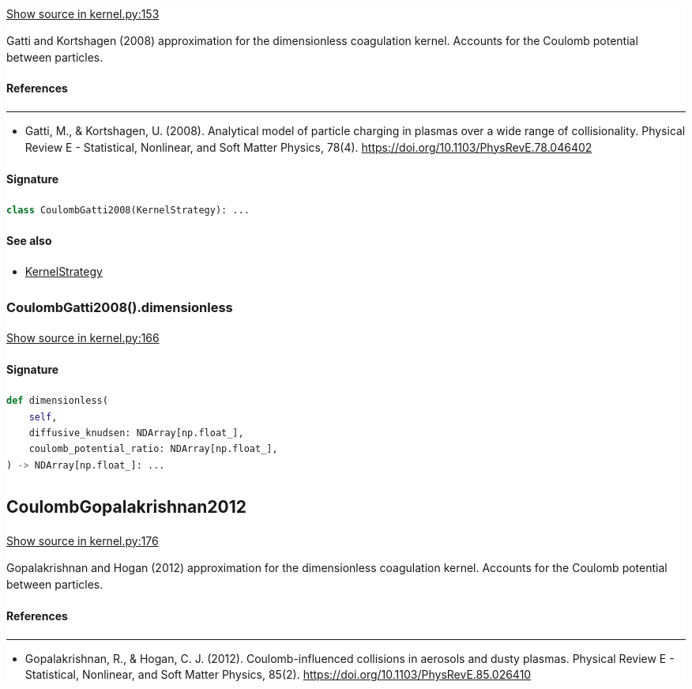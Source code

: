 [Show source in kernel.py:153](https://github.com/Gorkowski/particula/blob/main/particula/next/dynamics/coagulation/kernel.py#L153)

Gatti and Kortshagen (2008) approximation for the dimensionless coagulation
kernel. Accounts for the Coulomb potential between particles.

#### References

-----------
- Gatti, M., & Kortshagen, U. (2008). Analytical model of particle
charging in plasmas over a wide range of collisionality. Physical Review
E - Statistical, Nonlinear, and Soft Matter Physics, 78(4).
https://doi.org/10.1103/PhysRevE.78.046402

#### Signature

```python
class CoulombGatti2008(KernelStrategy): ...
```

#### See also

- [KernelStrategy](#kernelstrategy)

### CoulombGatti2008().dimensionless

[Show source in kernel.py:166](https://github.com/Gorkowski/particula/blob/main/particula/next/dynamics/coagulation/kernel.py#L166)

#### Signature

```python
def dimensionless(
    self,
    diffusive_knudsen: NDArray[np.float_],
    coulomb_potential_ratio: NDArray[np.float_],
) -> NDArray[np.float_]: ...
```



## CoulombGopalakrishnan2012

[Show source in kernel.py:176](https://github.com/Gorkowski/particula/blob/main/particula/next/dynamics/coagulation/kernel.py#L176)

Gopalakrishnan and Hogan (2012) approximation for the dimensionless
coagulation kernel. Accounts for the Coulomb potential between particles.

#### References

-----------
- Gopalakrishnan, R., & Hogan, C. J. (2012). Coulomb-influenced collisions
in aerosols and dusty plasmas. Physical Review E - Statistical, Nonlinear,
and Soft Matter Physics, 85(2).
https://doi.org/10.1103/PhysRevE.85.026410
